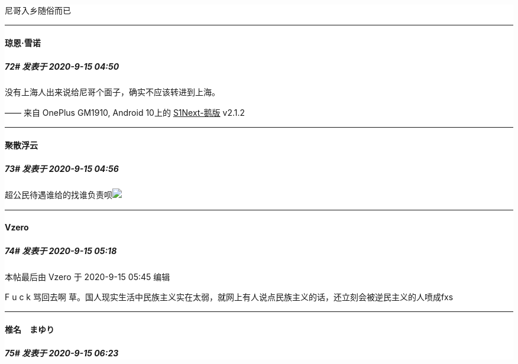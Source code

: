 


尼哥入乡随俗而已







-----

####  琼恩·雪诺  
##### 72#       发表于 2020-9-15 04:50




没有上海人出来说给尼哥个面子，确实不应该转进到上海。

—— 来自 OnePlus GM1910, Android 10上的 [S1Next-鹅版](https://github.com/ykrank/S1-Next/releases) v2.1.2







-----

####  聚散浮云  
##### 73#       发表于 2020-9-15 04:56




超公民待遇谁给的找谁负责呗<img src="https://static.saraba1st.com/image/smiley/face2017/037.png" referrerpolicy="no-referrer">







-----

####  Vzero  
##### 74#       发表于 2020-9-15 05:18



 本帖最后由 Vzero 于 2020-9-15 05:45 编辑 

F u c k 骂回去啊 草。国人现实生活中民族主义实在太弱，就网上有人说点民族主义的话，还立刻会被逆民主义的人喷成fxs









-----

####  椎名　まゆり  
##### 75#       发表于 2020-9-15 06:23

